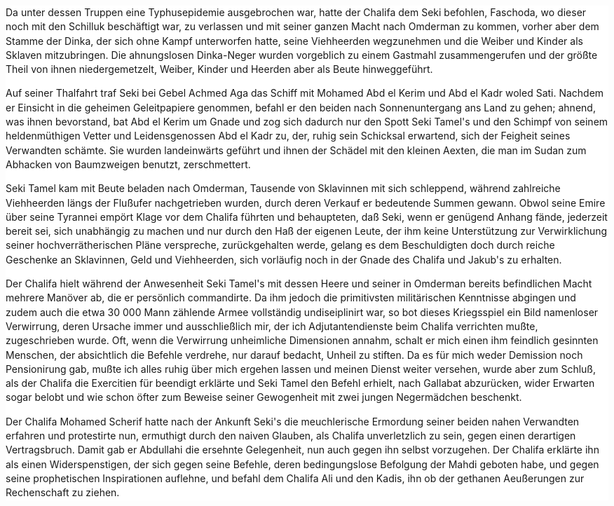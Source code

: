 Da unter dessen Truppen eine Typhusepidemie ausgebrochen war,
hatte der Chalifa dem Seki befohlen, Faschoda, wo dieser noch mit den
Schilluk beschäftigt war, zu verlassen und mit seiner ganzen Macht nach
Omderman zu kommen, vorher aber dem Stamme der Dinka, der sich
ohne Kampf unterworfen hatte, seine Viehheerden wegzunehmen und die
Weiber und Kinder als Sklaven mitzubringen. Die ahnungslosen
Dinka-Neger wurden vorgeblich zu einem Gastmahl zusammengerufen
und der größte Theil von ihnen niedergemetzelt, Weiber, Kinder und
Heerden aber als Beute hinweggeführt.

Auf seiner Thalfahrt traf Seki bei Gebel Achmed Aga das Schiff
mit Mohamed Abd el Kerim und Abd el Kadr woled Sati. Nachdem
er Einsicht in die geheimen Geleitpapiere genommen, befahl er den
beiden nach Sonnenuntergang ans Land zu gehen; ahnend, was ihnen
bevorstand, bat Abd el Kerim um Gnade und zog sich dadurch nur den
Spott Seki Tamel's und den Schimpf von seinem heldenmüthigen Vetter
und Leidensgenossen Abd el Kadr zu, der, ruhig sein Schicksal erwartend,
sich der Feigheit seines Verwandten schämte. Sie wurden landeinwärts
geführt und ihnen der Schädel mit den kleinen Aexten, die man im
Sudan zum Abhacken von Baumzweigen benutzt, zerschmettert.

Seki Tamel kam mit Beute beladen nach Omderman, Tausende
von Sklavinnen mit sich schleppend, während zahlreiche Viehheerden
längs der Flußufer nachgetrieben wurden, durch deren Verkauf er
bedeutende Summen gewann. Obwol seine Emire über seine Tyrannei
empört Klage vor dem Chalifa führten und behaupteten, daß Seki,
wenn er genügend Anhang fände, jederzeit bereit sei, sich unabhängig
zu machen und nur durch den Haß der eigenen Leute, der ihm keine
Unterstützung zur Verwirklichung seiner hochverrätherischen Pläne
verspreche, zurückgehalten werde, gelang es dem Beschuldigten doch durch
reiche Geschenke an Sklavinnen, Geld und Viehheerden, sich vorläufig
noch in der Gnade des Chalifa und Jakub's zu erhalten.

Der Chalifa hielt während der Anwesenheit Seki Tamel's mit
dessen Heere und seiner in Omderman bereits befindlichen Macht mehrere
Manöver ab, die er persönlich commandirte. Da ihm jedoch die
primitivsten militärischen Kenntnisse abgingen und zudem auch die
etwa 30&nbsp;000 Mann zählende Armee vollständig undiseiplinirt war,
so bot dieses Kriegsspiel ein Bild namenloser Verwirrung, deren
Ursache immer und ausschließlich mir, der ich Adjutantendienste beim
Chalifa verrichten mußte, zugeschrieben wurde. Oft, wenn die
Verwirrung unheimliche Dimensionen annahm, schalt er mich einen ihm
feindlich gesinnten Menschen, der absichtlich die Befehle verdrehe, nur
darauf bedacht, Unheil zu stiften. Da es für mich weder Demission
noch Pensionirung gab, mußte ich alles ruhig über mich ergehen lassen
und meinen Dienst weiter versehen, wurde aber zum Schluß, als der
Chalifa die Exercitien für beendigt erklärte und Seki Tamel den
Befehl erhielt, nach Gallabat abzurücken, wider Erwarten sogar belobt
und wie schon öfter zum Beweise seiner Gewogenheit mit zwei jungen
Negermädchen beschenkt.

Der Chalifa Mohamed Scherif hatte nach der Ankunft Seki's
die meuchlerische Ermordung seiner beiden nahen Verwandten erfahren
und protestirte nun, ermuthigt durch den naiven Glauben, als Chalifa
unverletzlich zu sein, gegen einen derartigen Vertragsbruch. Damit
gab er Abdullahi die ersehnte Gelegenheit, nun auch gegen ihn selbst
vorzugehen. Der Chalifa erklärte ihn als einen Widerspenstigen, der
sich gegen seine Befehle, deren bedingungslose Befolgung der Mahdi
geboten habe, und gegen seine prophetischen Inspirationen auflehne,
und befahl dem Chalifa Ali und den Kadis, ihn ob der gethanen
Aeußerungen zur Rechenschaft zu ziehen.
